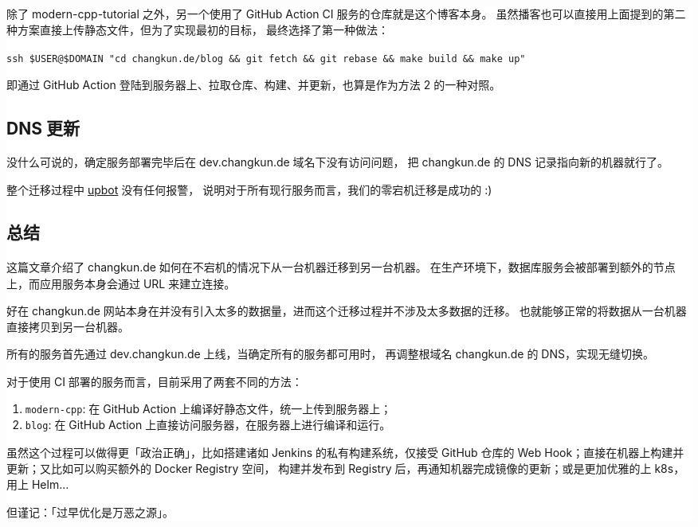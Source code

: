 除了 modern-cpp-tutorial 之外，另一个使用了 GitHub Action CI 服务的仓库就是这个博客本身。
虽然播客也可以直接用上面提到的第二种方案直接上传静态文件，但为了实现最初的目标，
最终选择了第一种做法：

```
ssh $USER@$DOMAIN "cd changkun.de/blog && git fetch && git rebase && make build && make up"
```

即通过 GitHub Action 登陆到服务器上、拉取仓库、构建、并更新，也算是作为方法 2 的一种对照。

## DNS 更新

没什么可说的，确定服务部署完毕后在 dev.changkun.de 域名下没有访问问题，
把 changkun.de 的 DNS 记录指向新的机器就行了。

整个迁移过程中 [upbot](https://changkun.de/s/upbot) 没有任何报警，
说明对于所有现行服务而言，我们的零宕机迁移是成功的 :)

## 总结

这篇文章介绍了 changkun.de 如何在不宕机的情况下从一台机器迁移到另一台机器。
在生产环境下，数据库服务会被部署到额外的节点上，而应用服务本身会通过 URL 来建立连接。

好在 changkun.de 网站本身在并没有引入太多的数据量，进而这个迁移过程并不涉及太多数据的迁移。
也就能够正常的将数据从一台机器直接拷贝到另一台机器。

所有的服务首先通过 dev.changkun.de 上线，当确定所有的服务都可用时，
再调整根域名 changkun.de 的 DNS，实现无缝切换。

对于使用 CI 部署的服务而言，目前采用了两套不同的方法：

1. `modern-cpp`: 在 GitHub Action 上编译好静态文件，统一上传到服务器上；
2. `blog`: 在 GitHub Action 上直接访问服务器，在服务器上进行编译和运行。

虽然这个过程可以做得更「政治正确」，比如搭建诸如 Jenkins 的私有构建系统，仅接受 GitHub 仓库的
Web Hook；直接在机器上构建并更新；又比如可以购买额外的 Docker Registry 空间，
构建并发布到 Registry 后，再通知机器完成镜像的更新；或是更加优雅的上 k8s，用上 Helm...

但谨记：「过早优化是万恶之源」。

